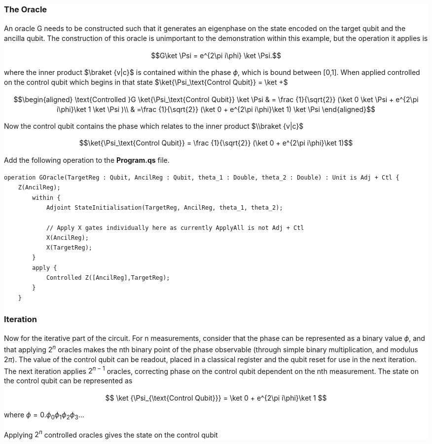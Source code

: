 ### The Oracle

An oracle G needs to be constructed such that it generates an eigenphase on the state encoded on the target qubit and the ancilla qubit. The construction of this oracle is unimportant to the demonstration within this example, but the operation it applies is

$$G\ket \Psi = e^{2\pi i\phi} \ket \Psi.$$

where the inner product $\braket {v|c}$ is contained within the phase $\phi$, which is bound between [0,1]. When applied controlled on the control qubit which begins in that state $\ket{\Psi_\text{Control Qubit}} = \ket +$

$$\begin{aligned}
    \text{Controlled }G \ket{\Psi_\text{Control Qubit}} \ket \Psi  & = \frac {1}{\sqrt{2}} (\ket 0 \ket \Psi + e^{2\pi i\phi}\ket 1 \ket \Psi )\\
    & =\frac {1}{\sqrt{2}} (\ket 0 + e^{2\pi i\phi}\ket 1) \ket \Psi
\end{aligned}$$

Now the control qubit contains the phase which relates to the inner product $\\braket {v|c}$

$$\ket{\Psi_\text{Control Qubit}} = \frac {1}{\sqrt{2}} (\ket 0 + e^{2\pi i\phi}\ket 1)$$

Add the following operation to the **Program.qs** file.

```qsharp
operation GOracle(TargetReg : Qubit, AncilReg : Qubit, theta_1 : Double, theta_2 : Double) : Unit is Adj + Ctl {
    Z(AncilReg);
        within {
            Adjoint StateInitialisation(TargetReg, AncilReg, theta_1, theta_2);

            // Apply X gates individually here as currently ApplyAll is not Adj + Ctl
            X(AncilReg);
            X(TargetReg);
        }
        apply {
            Controlled Z([AncilReg],TargetReg);
        }
    }
```

### Iteration

Now for the iterative part of the circuit. For n measurements, consider that the phase can be represented as a binary value $\phi$, and that applying $2^n$ oracles makes the nth binary point of the phase observable (through simple binary multiplication, and modulus $2\pi$). The value of the control qubit can be readout, placed in a classical register and the qubit reset for use in the next iteration. The next iteration applies $2^{n-1}$ oracles, correcting phase on the control qubit dependent on the nth measurement. The state on the control qubit can be represented as

$$ \ket {\Psi_{\text{Control Qubit}}} = \ket 0 + e^{2\pi i\phi}\ket 1 $$

where $\phi = 0.\phi_0\phi_1\phi_2\phi_3$...

Applying $2^n$ controlled oracles gives the state on the control qubit
